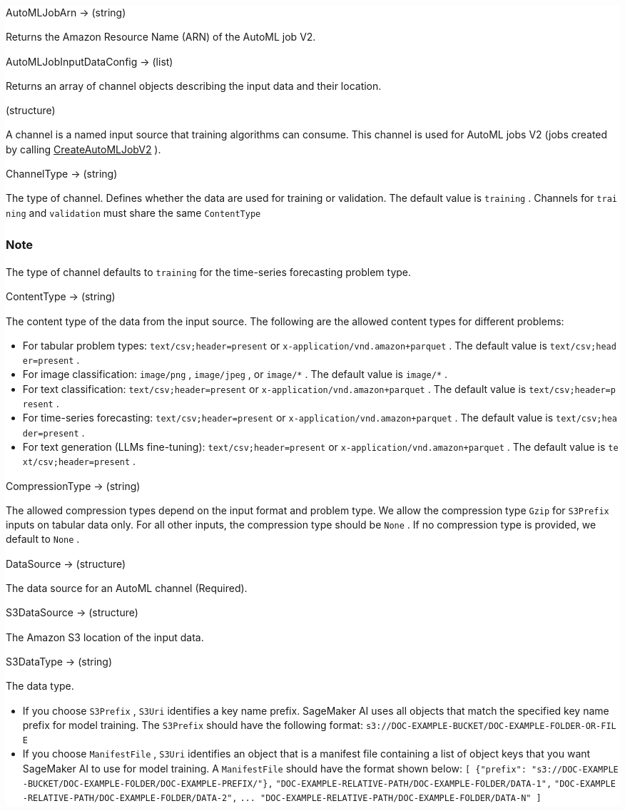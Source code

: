 AutoMLJobArn -> (string)

Returns the Amazon Resource Name (ARN) of the AutoML job V2.

AutoMLJobInputDataConfig -> (list)

Returns an array of channel objects describing the input data and their location.

(structure)

A channel is a named input source that training algorithms can consume. This channel is used for AutoML jobs V2 (jobs created by calling [CreateAutoMLJobV2](https://docs.aws.amazon.com/sagemaker/latest/APIReference/API_CreateAutoMLJobV2.html) ).

ChannelType -> (string)

The type of channel. Defines whether the data are used for training or validation. The default value is `training` . Channels for `training` and `validation` must share the same `ContentType`

### Note

The type of channel defaults to `training` for the time-series forecasting problem type.

ContentType -> (string)

The content type of the data from the input source. The following are the allowed content types for different problems:

- For tabular problem types: `text/csv;header=present` or `x-application/vnd.amazon+parquet` . The default value is `text/csv;header=present` .
- For image classification: `image/png` , `image/jpeg` , or `image/*` . The default value is `image/*` .
- For text classification: `text/csv;header=present` or `x-application/vnd.amazon+parquet` . The default value is `text/csv;header=present` .
- For time-series forecasting: `text/csv;header=present` or `x-application/vnd.amazon+parquet` . The default value is `text/csv;header=present` .
- For text generation (LLMs fine-tuning): `text/csv;header=present` or `x-application/vnd.amazon+parquet` . The default value is `text/csv;header=present` .

CompressionType -> (string)

The allowed compression types depend on the input format and problem type. We allow the compression type `Gzip` for `S3Prefix` inputs on tabular data only. For all other inputs, the compression type should be `None` . If no compression type is provided, we default to `None` .

DataSource -> (structure)

The data source for an AutoML channel (Required).

S3DataSource -> (structure)

The Amazon S3 location of the input data.

S3DataType -> (string)

The data type.

- If you choose `S3Prefix` , `S3Uri` identifies a key name prefix. SageMaker AI uses all objects that match the specified key name prefix for model training. The `S3Prefix` should have the following format:  `s3://DOC-EXAMPLE-BUCKET/DOC-EXAMPLE-FOLDER-OR-FILE`
- If you choose `ManifestFile` , `S3Uri` identifies an object that is a manifest file containing a list of object keys that you want SageMaker AI to use for model training. A `ManifestFile` should have the format shown below:  `[ {"prefix": "s3://DOC-EXAMPLE-BUCKET/DOC-EXAMPLE-FOLDER/DOC-EXAMPLE-PREFIX/"},` `"DOC-EXAMPLE-RELATIVE-PATH/DOC-EXAMPLE-FOLDER/DATA-1",` `"DOC-EXAMPLE-RELATIVE-PATH/DOC-EXAMPLE-FOLDER/DATA-2",` `... "DOC-EXAMPLE-RELATIVE-PATH/DOC-EXAMPLE-FOLDER/DATA-N" ]`